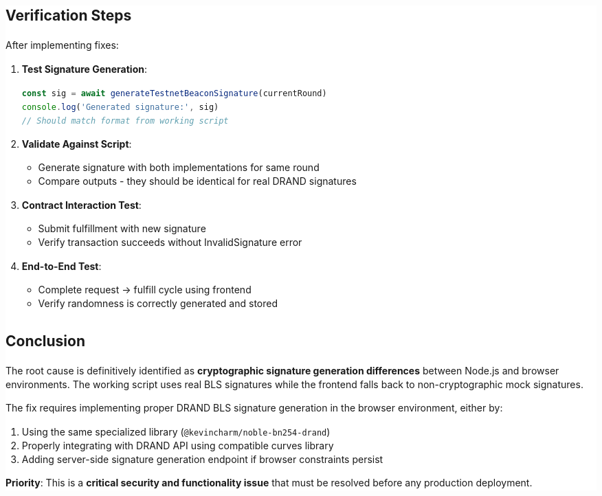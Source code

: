 ## Verification Steps

After implementing fixes:

1. **Test Signature Generation**:
   ```typescript
   const sig = await generateTestnetBeaconSignature(currentRound)
   console.log('Generated signature:', sig)
   // Should match format from working script
   ```

2. **Validate Against Script**:
   - Generate signature with both implementations for same round
   - Compare outputs - they should be identical for real DRAND signatures

3. **Contract Interaction Test**:
   - Submit fulfillment with new signature
   - Verify transaction succeeds without InvalidSignature error

4. **End-to-End Test**:
   - Complete request → fulfill cycle using frontend
   - Verify randomness is correctly generated and stored

## Conclusion

The root cause is definitively identified as **cryptographic signature generation differences** between Node.js and browser environments. The working script uses real BLS signatures while the frontend falls back to non-cryptographic mock signatures.

The fix requires implementing proper DRAND BLS signature generation in the browser environment, either by:
1. Using the same specialized library (`@kevincharm/noble-bn254-drand`)
2. Properly integrating with DRAND API using compatible curves library
3. Adding server-side signature generation endpoint if browser constraints persist

**Priority**: This is a **critical security and functionality issue** that must be resolved before any production deployment.